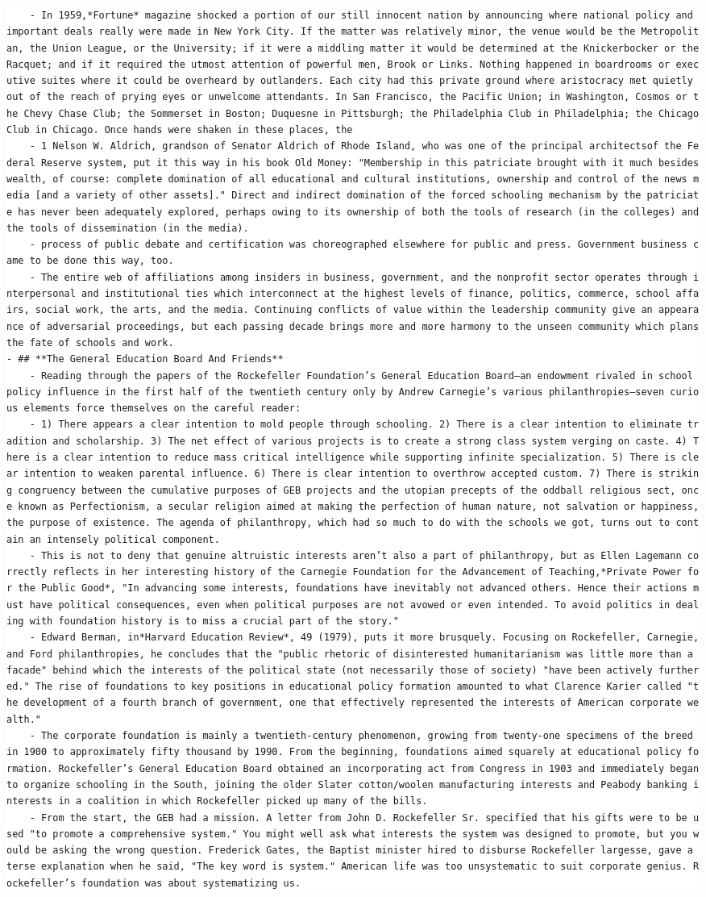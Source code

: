 		- In 1959,*Fortune* magazine shocked a portion of our still innocent nation by announcing where national policy and important deals really were made in New York City. If the matter was relatively minor, the venue would be the Metropolitan, the Union League, or the University; if it were a middling matter it would be determined at the Knickerbocker or the Racquet; and if it required the utmost attention of powerful men, Brook or Links. Nothing happened in boardrooms or executive suites where it could be overheard by outlanders. Each city had this private ground where aristocracy met quietly out of the reach of prying eyes or unwelcome attendants. In San Francisco, the Pacific Union; in Washington, Cosmos or the Chevy Chase Club; the Sommerset in Boston; Duquesne in Pittsburgh; the Philadelphia Club in Philadelphia; the Chicago Club in Chicago. Once hands were shaken in these places, the
		- 1 Nelson W. Aldrich, grandson of Senator Aldrich of Rhode Island, who was one of the principal architectsof the Federal Reserve system, put it this way in his book Old Money: "Membership in this patriciate brought with it much besides wealth, of course: complete domination of all educational and cultural institutions, ownership and control of the news media [and a variety of other assets]." Direct and indirect domination of the forced schooling mechanism by the patriciate has never been adequately explored, perhaps owing to its ownership of both the tools of research (in the colleges) and the tools of dissemination (in the media).
		- process of public debate and certification was choreographed elsewhere for public and press. Government business came to be done this way, too.
		- The entire web of affiliations among insiders in business, government, and the nonprofit sector operates through interpersonal and institutional ties which interconnect at the highest levels of finance, politics, commerce, school affairs, social work, the arts, and the media. Continuing conflicts of value within the leadership community give an appearance of adversarial proceedings, but each passing decade brings more and more harmony to the unseen community which plans the fate of schools and work.
	- ## **The General Education Board And Friends**
		- Reading through the papers of the Rockefeller Foundation’s General Education Board—an endowment rivaled in school policy influence in the first half of the twentieth century only by Andrew Carnegie’s various philanthropies—seven curious elements force themselves on the careful reader:
		- 1) There appears a clear intention to mold people through schooling. 2) There is a clear intention to eliminate tradition and scholarship. 3) The net effect of various projects is to create a strong class system verging on caste. 4) There is a clear intention to reduce mass critical intelligence while supporting infinite specialization. 5) There is clear intention to weaken parental influence. 6) There is clear intention to overthrow accepted custom. 7) There is striking congruency between the cumulative purposes of GEB projects and the utopian precepts of the oddball religious sect, once known as Perfectionism, a secular religion aimed at making the perfection of human nature, not salvation or happiness, the purpose of existence. The agenda of philanthropy, which had so much to do with the schools we got, turns out to contain an intensely political component.
		- This is not to deny that genuine altruistic interests aren’t also a part of philanthropy, but as Ellen Lagemann correctly reflects in her interesting history of the Carnegie Foundation for the Advancement of Teaching,*Private Power for the Public Good*, "In advancing some interests, foundations have inevitably not advanced others. Hence their actions must have political consequences, even when political purposes are not avowed or even intended. To avoid politics in dealing with foundation history is to miss a crucial part of the story."
		- Edward Berman, in*Harvard Education Review*, 49 (1979), puts it more brusquely. Focusing on Rockefeller, Carnegie, and Ford philanthropies, he concludes that the "public rhetoric of disinterested humanitarianism was little more than a facade" behind which the interests of the political state (not necessarily those of society) "have been actively furthered." The rise of foundations to key positions in educational policy formation amounted to what Clarence Karier called "the development of a fourth branch of government, one that effectively represented the interests of American corporate wealth."
		- The corporate foundation is mainly a twentieth-century phenomenon, growing from twenty-one specimens of the breed in 1900 to approximately fifty thousand by 1990. From the beginning, foundations aimed squarely at educational policy formation. Rockefeller’s General Education Board obtained an incorporating act from Congress in 1903 and immediately began to organize schooling in the South, joining the older Slater cotton/woolen manufacturing interests and Peabody banking interests in a coalition in which Rockefeller picked up many of the bills.
		- From the start, the GEB had a mission. A letter from John D. Rockefeller Sr. specified that his gifts were to be used "to promote a comprehensive system." You might well ask what interests the system was designed to promote, but you would be asking the wrong question. Frederick Gates, the Baptist minister hired to disburse Rockefeller largesse, gave a terse explanation when he said, "The key word is system." American life was too unsystematic to suit corporate genius. Rockefeller’s foundation was about systematizing us.